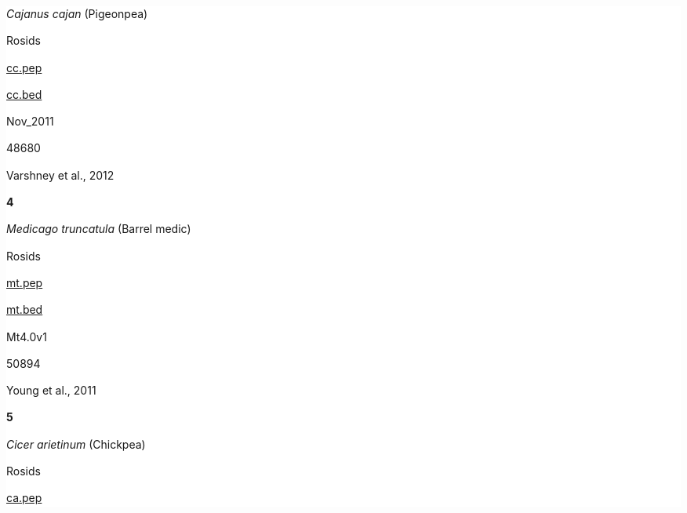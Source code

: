 <p><em>Cajanus cajan</em> (Pigeonpea)</p>
</td>
<td width="103">
<p>Rosids</p>
</td>
<td width="120">
<p><a href="https://www.dropbox.com/sh/faq97k63j2hzo8g/AACgVMW1Rb_E76Zu1xgMUAyZa?dl=0">cc.pep</a></p>
</td>
<td width="107">
<p><a href="https://www.dropbox.com/sh/faq97k63j2hzo8g/AACgVMW1Rb_E76Zu1xgMUAyZa?dl=0">cc.bed</a></p>
</td>
<td width="113">
<p>Nov_2011</p>
</td>
<td width="114">
<p>48680</p>
</td>
<td width="162">
<p>Varshney et al., 2012</p>
</td>
</tr>
<tr>
<td width="53">
<p><strong>4</strong></p>
</td>
<td width="144">
<p><em>Medicago truncatula</em> (Barrel medic)</p>
</td>
<td width="103">
<p>Rosids</p>
</td>
<td width="120">
<p><a href="https://www.dropbox.com/sh/faq97k63j2hzo8g/AACgVMW1Rb_E76Zu1xgMUAyZa?dl=0">mt.pep</a></p>
</td>
<td width="107">
<p><a href="https://www.dropbox.com/sh/faq97k63j2hzo8g/AACgVMW1Rb_E76Zu1xgMUAyZa?dl=0">mt.bed</a></p>
</td>
<td width="113">
<p>Mt4.0v1</p>
</td>
<td width="114">
<p>50894</p>
</td>
<td width="162">
<p>Young et al., 2011</p>
</td>
</tr>
<tr>
<td width="53">
<p><strong>5</strong></p>
</td>
<td width="144">
<p><em>Cicer arietinum</em> (Chickpea)</p>
</td>
<td width="103">
<p>Rosids</p>
</td>
<td width="120">
<p><a href="https://www.dropbox.com/sh/faq97k63j2hzo8g/AACgVMW1Rb_E76Zu1xgMUAyZa?dl=0">ca.pep</a></p>
